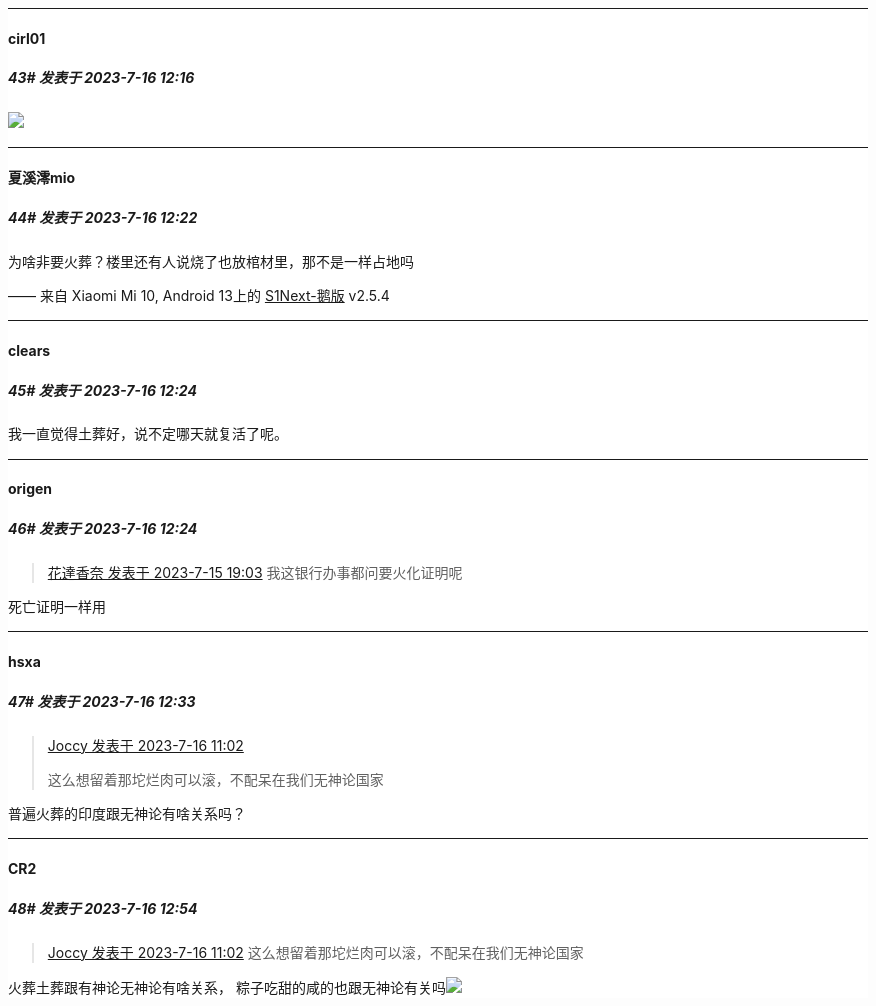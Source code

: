 *****

####  cirl01  
##### 43#       发表于 2023-7-16 12:16

<img src="https://static.saraba1st.com/image/smiley/face2017/048.png" referrerpolicy="no-referrer">

*****

####  夏溪澪mio  
##### 44#       发表于 2023-7-16 12:22

为啥非要火葬？楼里还有人说烧了也放棺材里，那不是一样占地吗

—— 来自 Xiaomi Mi 10, Android 13上的 [S1Next-鹅版](https://github.com/ykrank/S1-Next/releases) v2.5.4

*****

####  clears  
##### 45#       发表于 2023-7-16 12:24

我一直觉得土葬好，说不定哪天就复活了呢。

*****

####  origen  
##### 46#       发表于 2023-7-16 12:24

<blockquote><a href="httphttps://bbs.saraba1st.com/2b/forum.php?mod=redirect&amp;goto=findpost&amp;pid=61673292&amp;ptid=2144554" target="_blank">花達香奈 发表于 2023-7-15 19:03</a>
我这银行办事都问要火化证明呢</blockquote>
死亡证明一样用

*****

####  hsxa  
##### 47#       发表于 2023-7-16 12:33

<blockquote><a href="httphttps://bbs.saraba1st.com/2b/forum.php?mod=redirect&amp;goto=findpost&amp;pid=61680093&amp;ptid=2144554" target="_blank">Joccy 发表于 2023-7-16 11:02</a>

这么想留着那坨烂肉可以滚，不配呆在我们无神论国家</blockquote>
普遍火葬的印度跟无神论有啥关系吗？

*****

####  CR2  
##### 48#       发表于 2023-7-16 12:54

<blockquote><a href="httphttps://bbs.saraba1st.com/2b/forum.php?mod=redirect&amp;goto=findpost&amp;pid=61680093&amp;ptid=2144554" target="_blank">Joccy 发表于 2023-7-16 11:02</a>
这么想留着那坨烂肉可以滚，不配呆在我们无神论国家</blockquote>
火葬土葬跟有神论无神论有啥关系，
粽子吃甜的咸的也跟无神论有关吗<img src="https://static.saraba1st.com/image/smiley/face2017/002.png" referrerpolicy="no-referrer">
